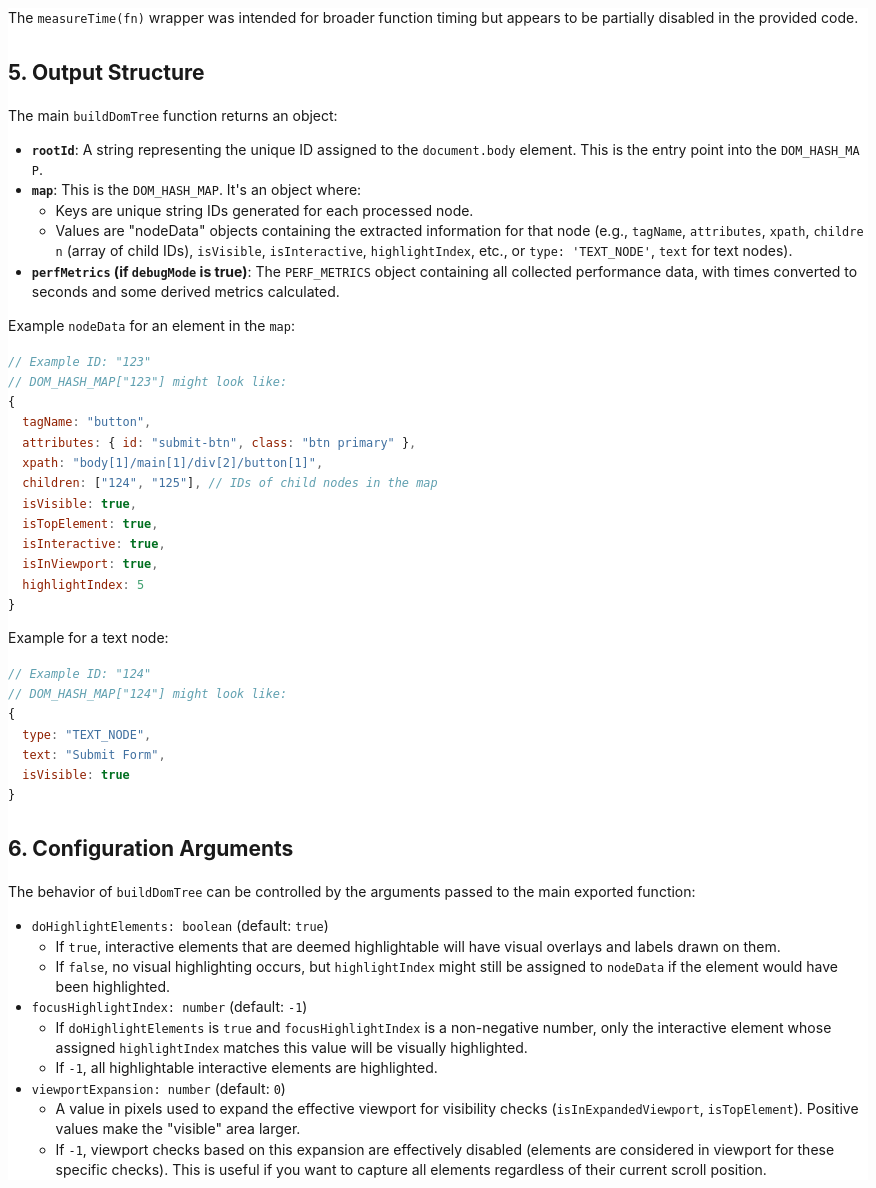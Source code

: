 The `measureTime(fn)` wrapper was intended for broader function timing but appears to be partially disabled in the provided code.

## 5. Output Structure

The main `buildDomTree` function returns an object:

*   **`rootId`**: A string representing the unique ID assigned to the `document.body` element. This is the entry point into the `DOM_HASH_MAP`.
*   **`map`**: This is the `DOM_HASH_MAP`. It's an object where:
    *   Keys are unique string IDs generated for each processed node.
    *   Values are "nodeData" objects containing the extracted information for that node (e.g., `tagName`, `attributes`, `xpath`, `children` (array of child IDs), `isVisible`, `isInteractive`, `highlightIndex`, etc., or `type: 'TEXT_NODE'`, `text` for text nodes).
*   **`perfMetrics` (if `debugMode` is true)**: The `PERF_METRICS` object containing all collected performance data, with times converted to seconds and some derived metrics calculated.

Example `nodeData` for an element in the `map`:
```javascript
// Example ID: "123"
// DOM_HASH_MAP["123"] might look like:
{
  tagName: "button",
  attributes: { id: "submit-btn", class: "btn primary" },
  xpath: "body[1]/main[1]/div[2]/button[1]",
  children: ["124", "125"], // IDs of child nodes in the map
  isVisible: true,
  isTopElement: true,
  isInteractive: true,
  isInViewport: true,
  highlightIndex: 5 
}
```

Example for a text node:
```javascript
// Example ID: "124"
// DOM_HASH_MAP["124"] might look like:
{
  type: "TEXT_NODE",
  text: "Submit Form",
  isVisible: true
}
```

## 6. Configuration Arguments

The behavior of `buildDomTree` can be controlled by the arguments passed to the main exported function:

*   `doHighlightElements: boolean` (default: `true`)
    *   If `true`, interactive elements that are deemed highlightable will have visual overlays and labels drawn on them.
    *   If `false`, no visual highlighting occurs, but `highlightIndex` might still be assigned to `nodeData` if the element would have been highlighted.
*   `focusHighlightIndex: number` (default: `-1`)
    *   If `doHighlightElements` is `true` and `focusHighlightIndex` is a non-negative number, only the interactive element whose assigned `highlightIndex` matches this value will be visually highlighted.
    *   If `-1`, all highlightable interactive elements are highlighted.
*   `viewportExpansion: number` (default: `0`)
    *   A value in pixels used to expand the effective viewport for visibility checks (`isInExpandedViewport`, `isTopElement`). Positive values make the "visible" area larger.
    *   If `-1`, viewport checks based on this expansion are effectively disabled (elements are considered in viewport for these specific checks). This is useful if you want to capture all elements regardless of their current scroll position.